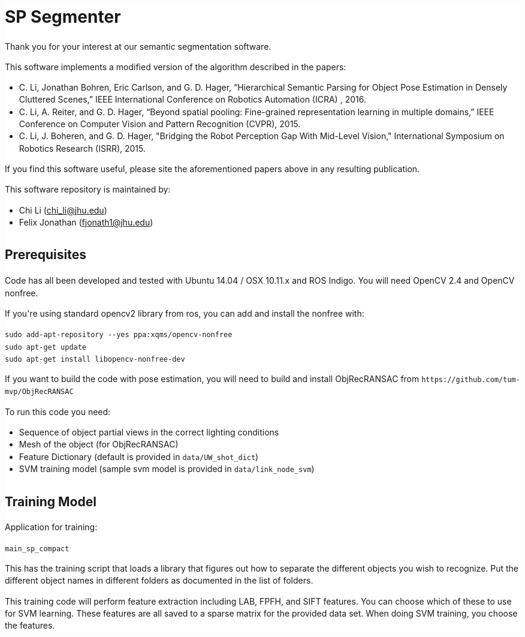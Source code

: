 # SP Segmenter

Thank you for your interest at our semantic segmentation software.

This software implements a modified version of the algorithm described in the papers:
  - C. Li, Jonathan Bohren, Eric Carlson, and G. D. Hager, “Hierarchical Semantic Parsing for Object Pose Estimation in Densely Cluttered Scenes,” IEEE International Conference on Robotics Automation (ICRA) , 2016.
  - C. Li, A. Reiter, and G. D. Hager, “Beyond spatial pooling: Fine-grained representation learning in multiple domains,” IEEE Conference on Computer Vision and Pattern Recognition (CVPR), 2015.
  - C. Li, J. Boheren, and G. D. Hager, "Bridging the Robot Perception Gap With Mid-Level Vision," International Symposium on Robotics Research (ISRR), 2015.

If you find this software useful, please site the aforementioned papers above in any resulting publication.

This software repository is maintained by:
  - Chi Li (chi_li@jhu.edu)
  - Felix Jonathan (fjonath1@jhu.edu)

## Prerequisites

Code has all been developed and tested with Ubuntu 14.04 / OSX 10.11.x and ROS Indigo. You will need OpenCV 2.4 and OpenCV nonfree.

If you're using standard opencv2 library from ros, you can add and install the nonfree with:
```
sudo add-apt-repository --yes ppa:xqms/opencv-nonfree
sudo apt-get update 
sudo apt-get install libopencv-nonfree-dev
```

If you want to build the code with pose estimation, you will need to build and install ObjRecRANSAC from `https://github.com/tum-mvp/ObjRecRANSAC`

To run this code you need:
  - Sequence of object partial views in the correct lighting conditions
  - Mesh of the object (for ObjRecRANSAC)
  - Feature Dictionary (default is provided in ```data/UW_shot_dict```)
  - SVM training model (sample svm model is provided in ```data/link_node_svm```)

## Training Model

Application for training:

`main_sp_compact`

This has the training script that loads a library that figures out how to separate the different objects you wish to recognize. Put the different object names in different folders as documented in the list of folders.

This training code will perform feature extraction including LAB, FPFH, and SIFT features. You can choose which of these to use for SVM learning. These features are all saved to a sparse matrix for the provided data set. When doing SVM training, you choose the features.
